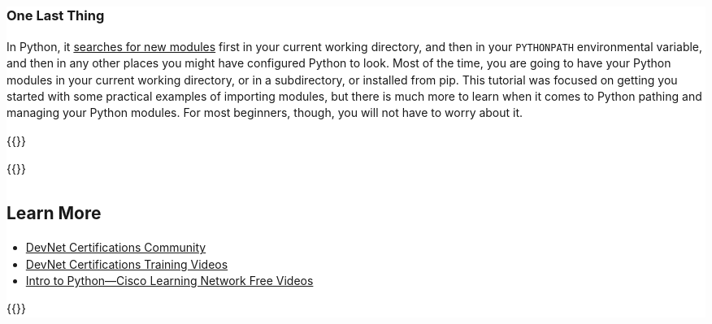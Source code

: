 ### One Last Thing

In Python, it [searches for new modules](https://realpython.com/python-modules-packages/#the-module-search-path) first in your current working directory, and then in your `PYTHONPATH` environmental variable, and then in any other places you might have configured Python to look. Most of the time, you are going to have your Python modules in your current working directory, or in a subdirectory, or installed from pip. This tutorial was focused on getting you started with some practical examples of importing modules, but there is much more to learn when it comes to Python pathing and managing your Python modules. For most beginners, though, you will not have to worry about it.

{{</step >}}


{{<step label="Congratulations" duration="1:00" >}}

## Learn More

- [DevNet Certifications Community](https://learningnetwork.cisco.com/s/topic/0TO3i0000008jY5GAI/devnet-certifications-community)
- [DevNet Certifications Training Videos](https://learningnetwork.cisco.com/s/devnet-training-videos)
- [Intro to Python&mdash;Cisco Learning Network Free Videos](https://learningnetwork.cisco.com/s/learning-plan-detail-standard?ltui__urlRecordId=a1c6e0000096sAfAAI&ltui__urlRedirect=learning-plan-detail-standard)

{{</step >}}
